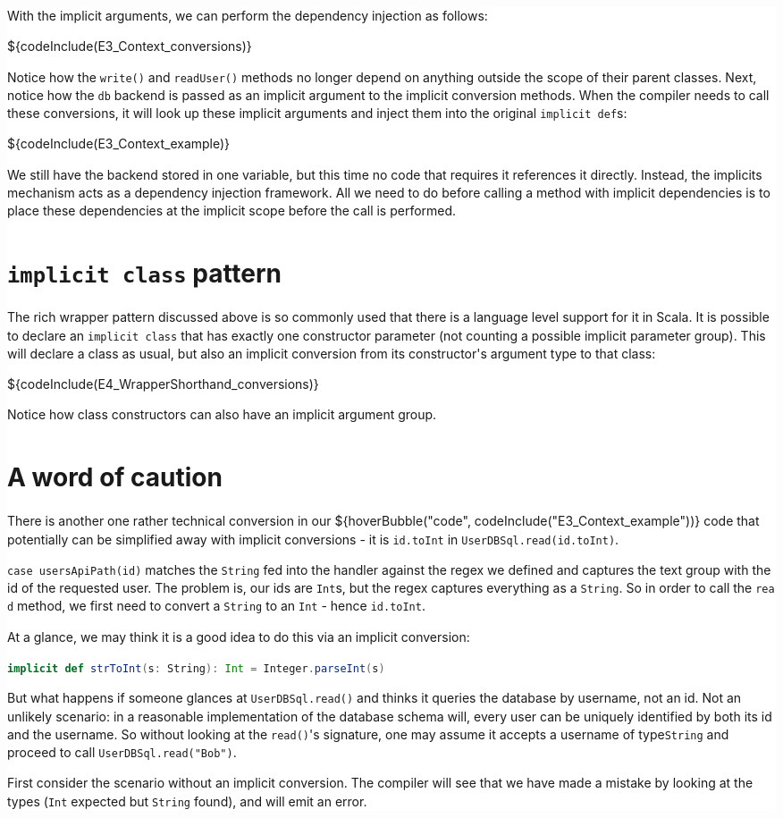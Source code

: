 With the implicit arguments, we can perform the dependency injection as follows:

${codeInclude(E3_Context_conversions)}
```{.scala include="code/typeclasses/implicit-conversions/src/main/scala/implicitconversions/Main.scala" snippet="E3_Context_conversions"}
```

Notice how the `write()` and `readUser()` methods no longer depend on anything outside the scope of their parent classes. Next, notice how the `db` backend is passed as an implicit argument to the implicit conversion methods. When the compiler needs to call these conversions, it will look up these implicit arguments and inject them into the original `implicit def`s:

${codeInclude(E3_Context_example)}
```{.scala include="code/typeclasses/implicit-conversions/src/main/scala/implicitconversions/Main.scala" snippet="E3_Context_example"}
```

We still have the backend stored in one variable, but this time no code that requires it references it directly. Instead, the implicits mechanism acts as a dependency injection framework. All we need to do before calling a method with implicit dependencies is to place these dependencies at the implicit scope before the call is performed.

# `implicit class` pattern
The rich wrapper pattern discussed above is so commonly used that there is a language level support for it in Scala. It is possible to declare an `implicit class` that has exactly one constructor parameter (not counting a possible implicit parameter group). This will declare a class as usual, but also an implicit conversion from its constructor's argument type to that class:

${codeInclude(E4_WrapperShorthand_conversions)}
```{.scala include="code/typeclasses/implicit-conversions/src/main/scala/implicitconversions/Main.scala" snippet="E4_WrapperShorthand_conversions"}
```

Notice how class constructors can also have an implicit argument group.

# A word of caution
There is another one rather technical conversion in our ${hoverBubble("code", codeInclude("E3_Context_example"))} code that potentially can be simplified away with implicit conversions - it is `id.toInt` in `UserDBSql.read(id.toInt)`.

`case usersApiPath(id)` matches the `String` fed into the handler against the regex we defined and captures the text group with the id of the requested user. The problem is, our ids are `Int`s, but the regex captures everything as a `String`. So in order to call the `read` method, we first need to convert a `String` to an `Int` - hence `id.toInt`.

At a glance, we may think it is a good idea to do this via an implicit conversion:

```scala
implicit def strToInt(s: String): Int = Integer.parseInt(s)
```

But what happens if someone glances at `UserDBSql.read()` and thinks it queries the database by username, not an id. Not an unlikely scenario: in a reasonable implementation of the database schema will, every user can be uniquely identified by both its id and the username. So without looking at the `read()`'s signature, one may assume it accepts a username of type`String` and proceed to call `UserDBSql.read("Bob")`.

First consider the scenario without an implicit conversion. The compiler will see that we have made a mistake by looking at the types (`Int` expected but `String` found), and will emit an error.
